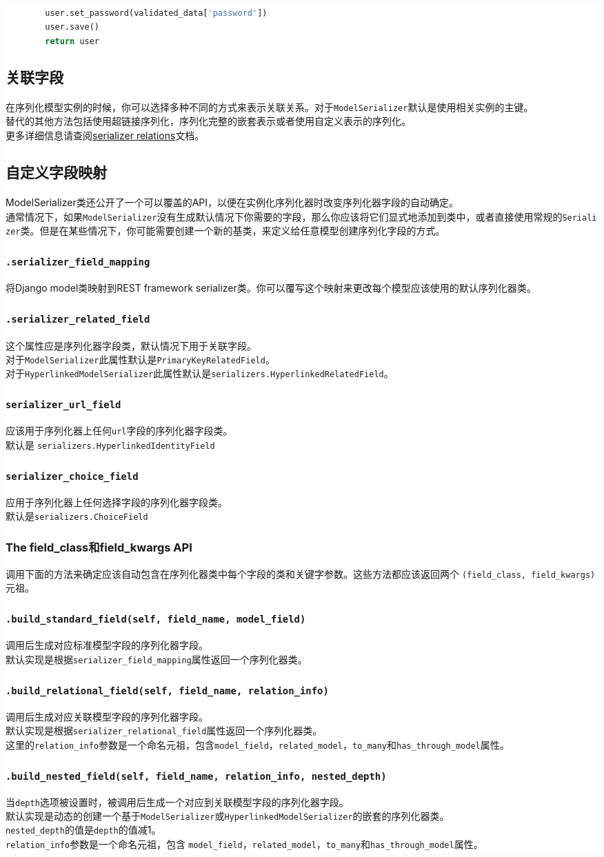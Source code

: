 ```python
        user.set_password(validated_data['password'])
        user.save()
        return user
```

## 关联字段
在序列化模型实例的时候，你可以选择多种不同的方式来表示关联关系。对于`ModelSerializer`默认是使用相关实例的主键。  
替代的其他方法包括使用超链接序列化，序列化完整的嵌套表示或者使用自定义表示的序列化。  
更多详细信息请查阅[serializer relations](https://q1mi.github.io/Django-REST-framework-documentation/api-guide/relations/)文档。

## 自定义字段映射
ModelSerializer类还公开了一个可以覆盖的API，以便在实例化序列化器时改变序列化器字段的自动确定。  
通常情况下，如果`ModelSerializer`没有生成默认情况下你需要的字段，那么你应该将它们显式地添加到类中，或者直接使用常规的`Serializer`类。但是在某些情况下，你可能需要创建一个新的基类，来定义给任意模型创建序列化字段的方式。

### `.serializer_field_mapping`
将Django model类映射到REST framework serializer类。你可以覆写这个映射来更改每个模型应该使用的默认序列化器类。

### `.serializer_related_field`
这个属性应是序列化器字段类，默认情况下用于关联字段。  
对于`ModelSerializer`此属性默认是`PrimaryKeyRelatedField`。  
对于`HyperlinkedModelSerializer`此属性默认是`serializers.HyperlinkedRelatedField`。

### `serializer_url_field`
应该用于序列化器上任何`url`字段的序列化器字段类。  
默认是 `serializers.HyperlinkedIdentityField`

### `serializer_choice_field`
应用于序列化器上任何选择字段的序列化器字段类。  
默认是`serializers.ChoiceField`

### The field_class和field_kwargs API
调用下面的方法来确定应该自动包含在序列化器类中每个字段的类和关键字参数。这些方法都应该返回两个 `(field_class, field_kwargs)`元祖。

### `.build_standard_field(self, field_name, model_field)`
调用后生成对应标准模型字段的序列化器字段。  
默认实现是根据`serializer_field_mapping`属性返回一个序列化器类。

### `.build_relational_field(self, field_name, relation_info)`
调用后生成对应关联模型字段的序列化器字段。  
默认实现是根据`serializer_relational_field`属性返回一个序列化器类。  
这里的`relation_info`参数是一个命名元祖，包含`model_field`，`related_model`，`to_many`和`has_through_model`属性。

### `.build_nested_field(self, field_name, relation_info, nested_depth)`
当`depth`选项被设置时，被调用后生成一个对应到关联模型字段的序列化器字段。  
默认实现是动态的创建一个基于`ModelSerializer`或`HyperlinkedModelSerializer`的嵌套的序列化器类。  
`nested_depth`的值是`depth`的值减1。  
`relation_info`参数是一个命名元祖，包含 `model_field`，`related_model`，`to_many`和`has_through_model`属性。
